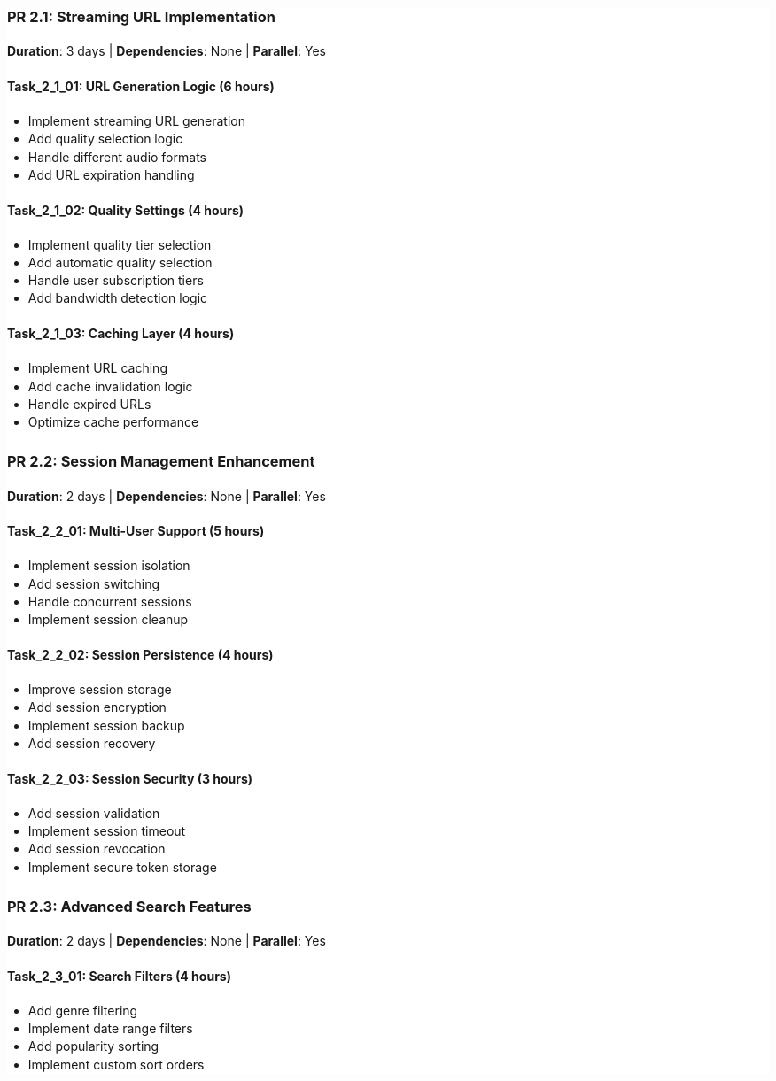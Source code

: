 ### PR 2.1: Streaming URL Implementation
**Duration**: 3 days | **Dependencies**: None | **Parallel**: Yes

#### Task_2_1_01: URL Generation Logic (6 hours)
- Implement streaming URL generation
- Add quality selection logic
- Handle different audio formats
- Add URL expiration handling

#### Task_2_1_02: Quality Settings (4 hours)
- Implement quality tier selection
- Add automatic quality selection
- Handle user subscription tiers
- Add bandwidth detection logic

#### Task_2_1_03: Caching Layer (4 hours)
- Implement URL caching
- Add cache invalidation logic
- Handle expired URLs
- Optimize cache performance

### PR 2.2: Session Management Enhancement
**Duration**: 2 days | **Dependencies**: None | **Parallel**: Yes

#### Task_2_2_01: Multi-User Support (5 hours)
- Implement session isolation
- Add session switching
- Handle concurrent sessions
- Implement session cleanup

#### Task_2_2_02: Session Persistence (4 hours)
- Improve session storage
- Add session encryption
- Implement session backup
- Add session recovery

#### Task_2_2_03: Session Security (3 hours)
- Add session validation
- Implement session timeout
- Add session revocation
- Implement secure token storage

### PR 2.3: Advanced Search Features
**Duration**: 2 days | **Dependencies**: None | **Parallel**: Yes

#### Task_2_3_01: Search Filters (4 hours)
- Add genre filtering
- Implement date range filters
- Add popularity sorting
- Implement custom sort orders
